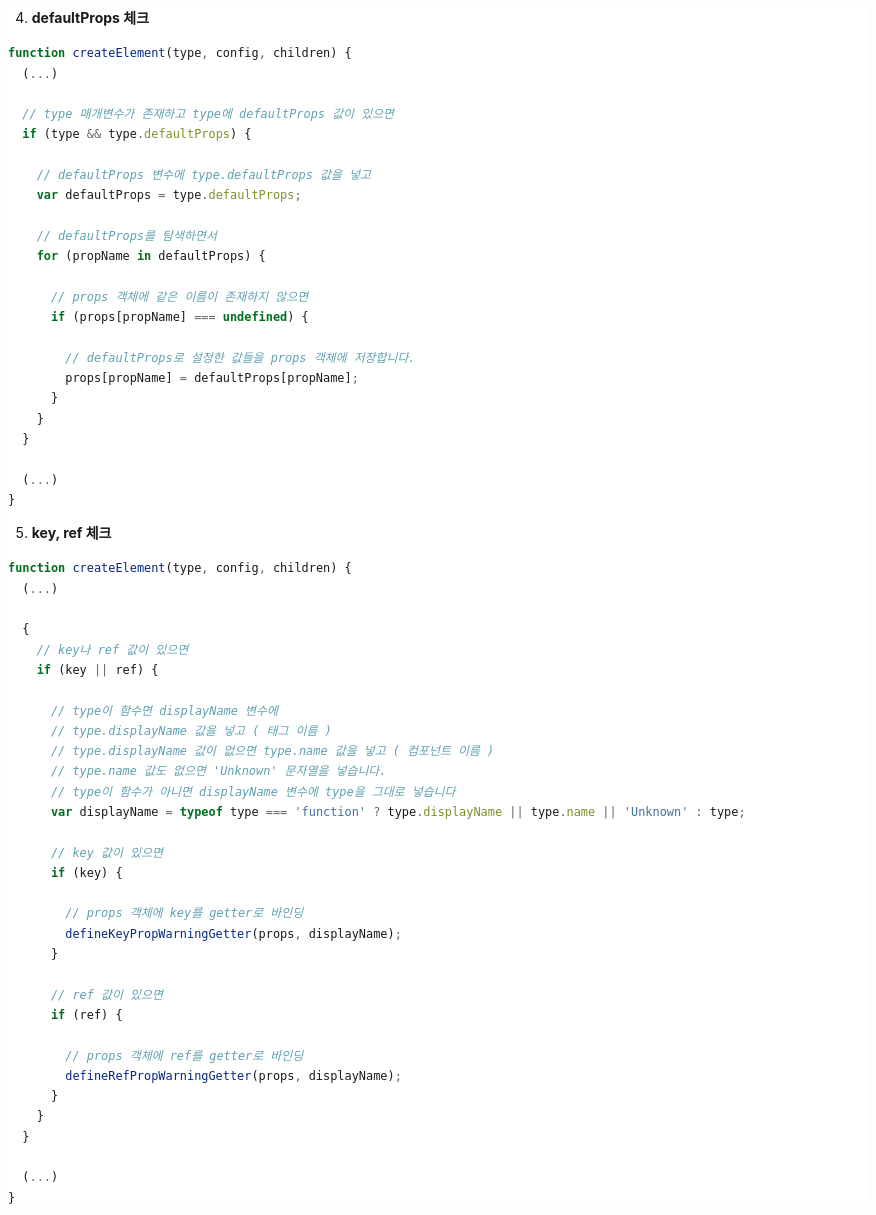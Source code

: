 4. **defaultProps 체크**

```js
function createElement(type, config, children) {
  (...)

  // type 매개변수가 존재하고 type에 defaultProps 값이 있으면
  if (type && type.defaultProps) {

    // defaultProps 변수에 type.defaultProps 값을 넣고
    var defaultProps = type.defaultProps;

    // defaultProps를 탐색하면서
    for (propName in defaultProps) {

      // props 객체에 같은 이름이 존재하지 않으면
      if (props[propName] === undefined) {

        // defaultProps로 설정한 값들을 props 객체에 저장합니다.
        props[propName] = defaultProps[propName];
      }
    }
  }

  (...)
}
```

5. **key, ref 체크**

```js
function createElement(type, config, children) {
  (...)

  {
    // key나 ref 값이 있으면
    if (key || ref) {

      // type이 함수면 displayName 변수에
      // type.displayName 값을 넣고 ( 태그 이름 )
      // type.displayName 값이 없으면 type.name 값을 넣고 ( 컴포넌트 이름 )
      // type.name 값도 없으면 'Unknown' 문자열을 넣습니다.
      // type이 함수가 아니면 displayName 변수에 type을 그대로 넣습니다
      var displayName = typeof type === 'function' ? type.displayName || type.name || 'Unknown' : type;

      // key 값이 있으면
      if (key) {

        // props 객체에 key를 getter로 바인딩
        defineKeyPropWarningGetter(props, displayName);
      }

      // ref 값이 있으면
      if (ref) {

        // props 객체에 ref를 getter로 바인딩
        defineRefPropWarningGetter(props, displayName);
      }
    }
  }

  (...)
}
```

